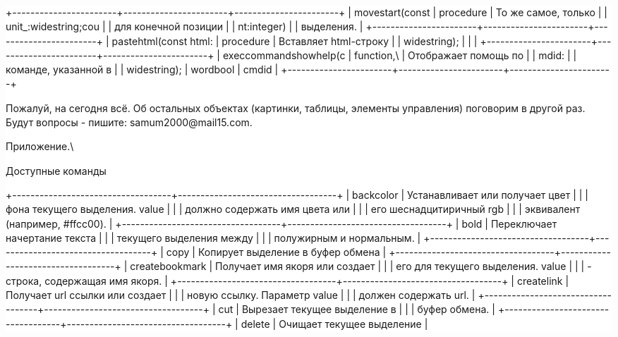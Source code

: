 +-----------------------+-----------------------+-----------------------+
| movestart(const       | procedure             | То же самое, только   |
| unit\_:widestring;cou |                       | для конечной позиции  |
| nt:integer)           |                       | выделения.            |
+-----------------------+-----------------------+-----------------------+
| pastehtml(const html: | procedure             | Вставляет html-строку |
| widestring);          |                       |                       |
+-----------------------+-----------------------+-----------------------+
| execcommandshowhelp(c | function,\            | Отображает помощь по  |
| mdid:                 |                       | команде, указанной в  |
| widestring);          | wordbool              | cmdid                 |
+-----------------------+-----------------------+-----------------------+

Пожалуй, на сегодня всё. Об остальных объектах (картинки, таблицы,
элементы управления) поговорим в другой раз. Будут вопросы - пишите:
samum2000\@mail15.com.

Приложение.\

Доступные команды

+-----------------------------------+-----------------------------------+
| backcolor                         | Устанавливает или получает цвет   |
|                                   | фона текущего выделения. value    |
|                                   | должно содержать имя цвета или    |
|                                   | его шеснадцитиричный rgb          |
|                                   | эквивалент (например, \#ffcc00).  |
+-----------------------------------+-----------------------------------+
| bold                              | Переключает начертание текста     |
|                                   | текущего выделения между          |
|                                   | полужирным и нормальным.          |
+-----------------------------------+-----------------------------------+
| copy                              | Копирует выделение в буфер обмена |
+-----------------------------------+-----------------------------------+
| createbookmark                    | Получает имя якоря или создает    |
|                                   | его для текущего выделения. value |
|                                   | - строка, содержащая имя якоря.   |
+-----------------------------------+-----------------------------------+
| createlink                        | Получает url ссылки или создает   |
|                                   | новую ссылку. Параметр value      |
|                                   | должен содержать url.             |
+-----------------------------------+-----------------------------------+
| cut                               | Вырезает текущее выделение в      |
|                                   | буфер обмена.                     |
+-----------------------------------+-----------------------------------+
| delete                            | Очищает текущее выделение         |